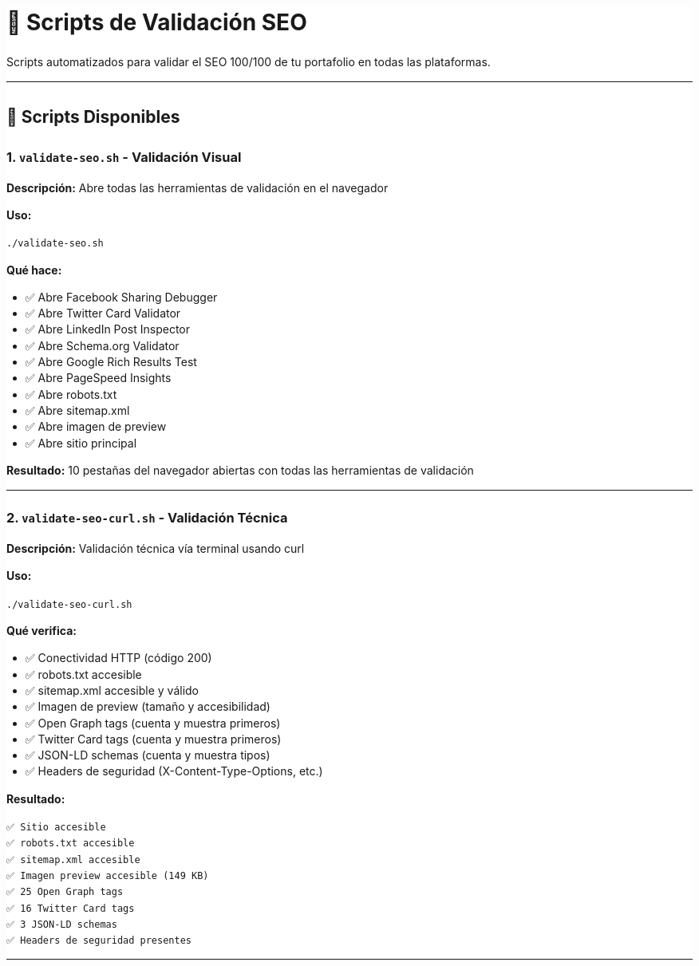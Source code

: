 # 🧪 Scripts de Validación SEO

Scripts automatizados para validar el SEO 100/100 de tu portafolio en todas las plataformas.

---

## 📁 Scripts Disponibles

### 1. `validate-seo.sh` - Validación Visual
**Descripción:** Abre todas las herramientas de validación en el navegador

**Uso:**
```bash
./validate-seo.sh
```

**Qué hace:**
- ✅ Abre Facebook Sharing Debugger
- ✅ Abre Twitter Card Validator
- ✅ Abre LinkedIn Post Inspector
- ✅ Abre Schema.org Validator
- ✅ Abre Google Rich Results Test
- ✅ Abre PageSpeed Insights
- ✅ Abre robots.txt
- ✅ Abre sitemap.xml
- ✅ Abre imagen de preview
- ✅ Abre sitio principal

**Resultado:**
10 pestañas del navegador abiertas con todas las herramientas de validación

---

### 2. `validate-seo-curl.sh` - Validación Técnica
**Descripción:** Validación técnica vía terminal usando curl

**Uso:**
```bash
./validate-seo-curl.sh
```

**Qué verifica:**
- ✅ Conectividad HTTP (código 200)
- ✅ robots.txt accesible
- ✅ sitemap.xml accesible y válido
- ✅ Imagen de preview (tamaño y accesibilidad)
- ✅ Open Graph tags (cuenta y muestra primeros)
- ✅ Twitter Card tags (cuenta y muestra primeros)
- ✅ JSON-LD schemas (cuenta y muestra tipos)
- ✅ Headers de seguridad (X-Content-Type-Options, etc.)

**Resultado:**
```
✅ Sitio accesible
✅ robots.txt accesible
✅ sitemap.xml accesible
✅ Imagen preview accesible (149 KB)
✅ 25 Open Graph tags
✅ 16 Twitter Card tags
✅ 3 JSON-LD schemas
✅ Headers de seguridad presentes
```

---